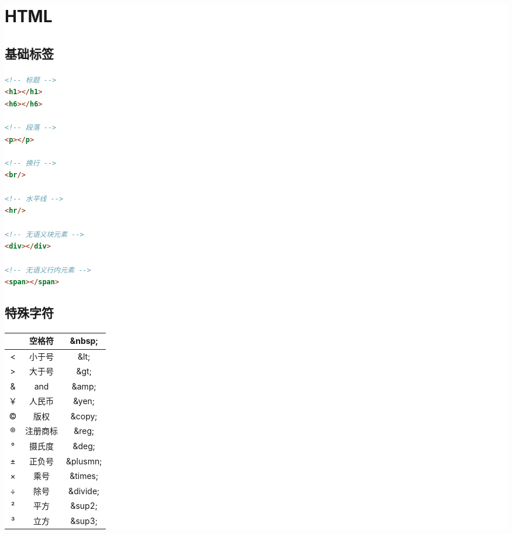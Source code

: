 # HTML

## 基础标签

```html
<!-- 标题 -->
<h1></h1>
<h6></h6>

<!-- 段落 -->
<p></p>

<!-- 换行 -->
<br/>

<!-- 水平线 -->
<hr/>

<!-- 无语义块元素 -->
<div></div>

<!-- 无语义行内元素 -->
<span></span>
```

## 特殊字符

| &nbsp; |  空格符  |  \&nbsp;  |
| :----: | :------: | :-------: |
|   <    |  小于号  |   \&lt;   |
|   >    |  大于号  |   \&gt;   |
|   &    |   and    |  \&amp;   |
|   ￥   |  人民币  |  \&yen;   |
|   ©    |   版权   |  \&copy;  |
|   ®    | 注册商标 |  \&reg;   |
|   °    |  摄氏度  |  \&deg;   |
|   ±    |  正负号  | \&plusmn; |
|   ×    |   乘号   | \&times;  |
|   ÷    |   除号   | \&divide; |
|   ²    |   平方   |  \&sup2;  |
|   ³    |   立方   |  \&sup3;  |
